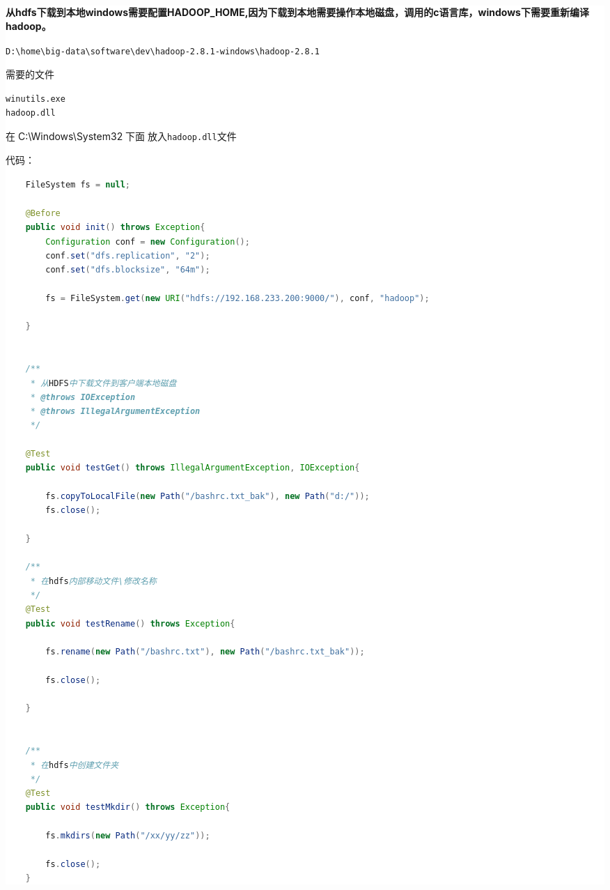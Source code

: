 **从hdfs下载到本地windows需要配置HADOOP_HOME,因为下载到本地需要操作本地磁盘，调用的c语言库，windows下需要重新编译hadoop。**

```
D:\home\big-data\software\dev\hadoop-2.8.1-windows\hadoop-2.8.1
```
需要的文件
```
winutils.exe
hadoop.dll
```

在 C:\Windows\System32 下面 放入`hadoop.dll`文件

代码：

```java
	FileSystem fs = null;
	
	@Before
	public void init() throws Exception{
		Configuration conf = new Configuration();
		conf.set("dfs.replication", "2");
		conf.set("dfs.blocksize", "64m");
		
		fs = FileSystem.get(new URI("hdfs://192.168.233.200:9000/"), conf, "hadoop");
		
	}
	
	
	/**
	 * 从HDFS中下载文件到客户端本地磁盘
	 * @throws IOException 
	 * @throws IllegalArgumentException 
	 */

	@Test
	public void testGet() throws IllegalArgumentException, IOException{
		
		fs.copyToLocalFile(new Path("/bashrc.txt_bak"), new Path("d:/"));
		fs.close();
		
	}
	
	/**
	 * 在hdfs内部移动文件\修改名称
	 */
	@Test
	public void testRename() throws Exception{
		
		fs.rename(new Path("/bashrc.txt"), new Path("/bashrc.txt_bak"));
		
		fs.close();
		
	}
	
	
	/**
	 * 在hdfs中创建文件夹
	 */
	@Test
	public void testMkdir() throws Exception{
		
		fs.mkdirs(new Path("/xx/yy/zz"));
		
		fs.close();
	}
```